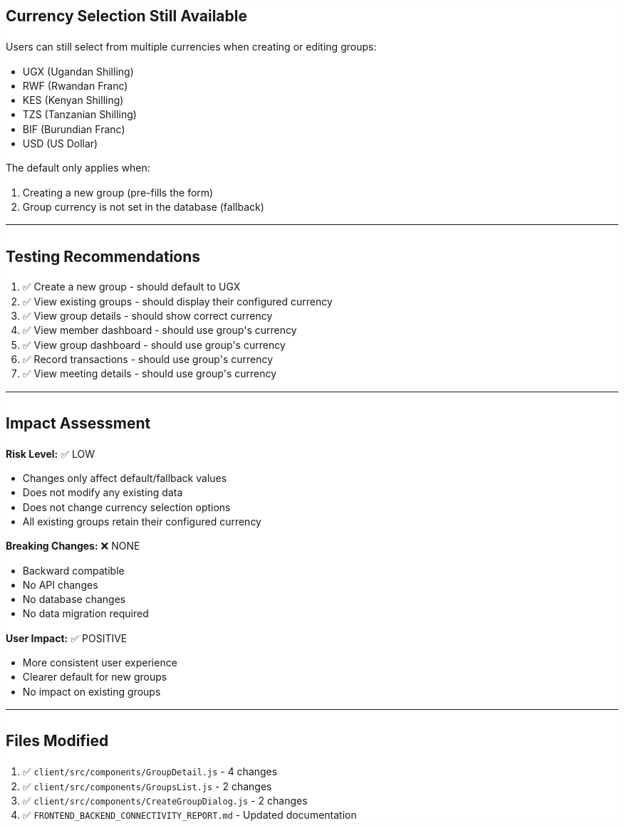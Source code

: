 ## Currency Selection Still Available

Users can still select from multiple currencies when creating or editing groups:
- UGX (Ugandan Shilling)
- RWF (Rwandan Franc)
- KES (Kenyan Shilling)
- TZS (Tanzanian Shilling)
- BIF (Burundian Franc)
- USD (US Dollar)

The default only applies when:
1. Creating a new group (pre-fills the form)
2. Group currency is not set in the database (fallback)

---

## Testing Recommendations

1. ✅ Create a new group - should default to UGX
2. ✅ View existing groups - should display their configured currency
3. ✅ View group details - should show correct currency
4. ✅ View member dashboard - should use group's currency
5. ✅ View group dashboard - should use group's currency
6. ✅ Record transactions - should use group's currency
7. ✅ View meeting details - should use group's currency

---

## Impact Assessment

**Risk Level:** ✅ LOW
- Changes only affect default/fallback values
- Does not modify any existing data
- Does not change currency selection options
- All existing groups retain their configured currency

**Breaking Changes:** ❌ NONE
- Backward compatible
- No API changes
- No database changes
- No data migration required

**User Impact:** ✅ POSITIVE
- More consistent user experience
- Clearer default for new groups
- No impact on existing groups

---

## Files Modified

1. ✅ `client/src/components/GroupDetail.js` - 4 changes
2. ✅ `client/src/components/GroupsList.js` - 2 changes
3. ✅ `client/src/components/CreateGroupDialog.js` - 2 changes
4. ✅ `FRONTEND_BACKEND_CONNECTIVITY_REPORT.md` - Updated documentation

